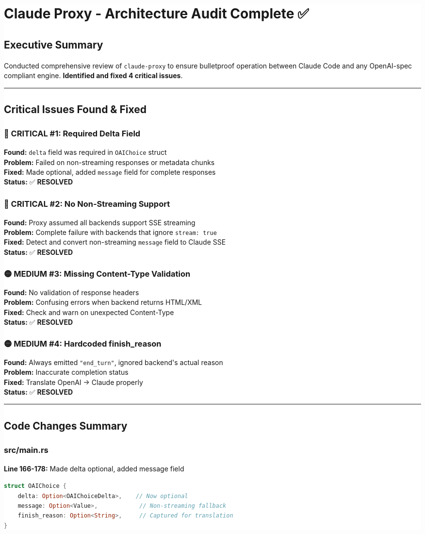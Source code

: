 # Claude Proxy - Architecture Audit Complete ✅

## Executive Summary

Conducted comprehensive review of `claude-proxy` to ensure bulletproof operation between Claude Code and any OpenAI-spec compliant engine. **Identified and fixed 4 critical issues**.

---

## Critical Issues Found & Fixed

### 🔴 CRITICAL #1: Required Delta Field
**Found:** `delta` field was required in `OAIChoice` struct  
**Problem:** Failed on non-streaming responses or metadata chunks  
**Fixed:** Made optional, added `message` field for complete responses  
**Status:** ✅ **RESOLVED**

### 🔴 CRITICAL #2: No Non-Streaming Support  
**Found:** Proxy assumed all backends support SSE streaming  
**Problem:** Complete failure with backends that ignore `stream: true`  
**Fixed:** Detect and convert non-streaming `message` field to Claude SSE  
**Status:** ✅ **RESOLVED**

### 🟡 MEDIUM #3: Missing Content-Type Validation
**Found:** No validation of response headers  
**Problem:** Confusing errors when backend returns HTML/XML  
**Fixed:** Check and warn on unexpected Content-Type  
**Status:** ✅ **RESOLVED**

### 🟡 MEDIUM #4: Hardcoded finish_reason
**Found:** Always emitted `"end_turn"`, ignored backend's actual reason  
**Problem:** Inaccurate completion status  
**Fixed:** Translate OpenAI → Claude properly  
**Status:** ✅ **RESOLVED**

---

## Code Changes Summary

### src/main.rs

**Line 166-178:** Made delta optional, added message field
```rust
struct OAIChoice {
    delta: Option<OAIChoiceDelta>,    // Now optional
    message: Option<Value>,            // Non-streaming fallback
    finish_reason: Option<String>,     // Captured for translation
}
```
